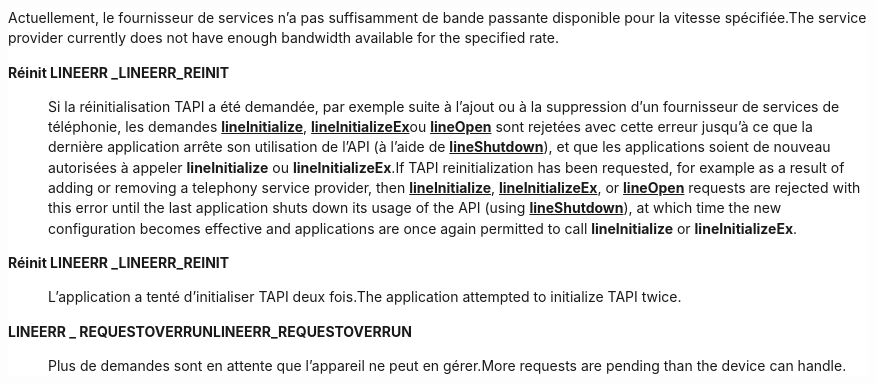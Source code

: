 

<span data-ttu-id="ccbf1-316">Actuellement, le fournisseur de services n’a pas suffisamment de bande passante disponible pour la vitesse spécifiée.</span><span class="sxs-lookup"><span data-stu-id="ccbf1-316">The service provider currently does not have enough bandwidth available for the specified rate.</span></span>


</dt> </dl> </dd> <dt>

<span data-ttu-id="ccbf1-317"><span id="LINEERR_REINIT"></span><span id="lineerr_reinit"></span>**Réinit LINEERR \_**</span><span class="sxs-lookup"><span data-stu-id="ccbf1-317"><span id="LINEERR_REINIT"></span><span id="lineerr_reinit"></span>**LINEERR\_REINIT**</span></span>
</dt> <dd> <dl> <dt>



<span data-ttu-id="ccbf1-318">Si la réinitialisation TAPI a été demandée, par exemple suite à l’ajout ou à la suppression d’un fournisseur de services de téléphonie, les demandes [**lineInitialize**](/windows/desktop/api/Tapi/nf-tapi-lineinitialize), [**lineInitializeEx**](/windows/desktop/api/Tapi/nf-tapi-lineinitializeexa)ou [**lineOpen**](/windows/desktop/api/Tapi/nf-tapi-lineopen) sont rejetées avec cette erreur jusqu’à ce que la dernière application arrête son utilisation de l’API (à l’aide de [**lineShutdown**](/windows/desktop/api/Tapi/nf-tapi-lineshutdown)), et que les applications soient de nouveau autorisées à appeler **lineInitialize** ou **lineInitializeEx**.</span><span class="sxs-lookup"><span data-stu-id="ccbf1-318">If TAPI reinitialization has been requested, for example as a result of adding or removing a telephony service provider, then [**lineInitialize**](/windows/desktop/api/Tapi/nf-tapi-lineinitialize), [**lineInitializeEx**](/windows/desktop/api/Tapi/nf-tapi-lineinitializeexa), or [**lineOpen**](/windows/desktop/api/Tapi/nf-tapi-lineopen) requests are rejected with this error until the last application shuts down its usage of the API (using [**lineShutdown**](/windows/desktop/api/Tapi/nf-tapi-lineshutdown)), at which time the new configuration becomes effective and applications are once again permitted to call **lineInitialize** or **lineInitializeEx**.</span></span>


</dt> </dl> </dd> <dt>

<span data-ttu-id="ccbf1-319"><span id="LINEERR_REINIT"></span><span id="lineerr_reinit"></span>**Réinit LINEERR \_**</span><span class="sxs-lookup"><span data-stu-id="ccbf1-319"><span id="LINEERR_REINIT"></span><span id="lineerr_reinit"></span>**LINEERR\_REINIT**</span></span>
</dt> <dd> <dl> <dt>



<span data-ttu-id="ccbf1-320">L’application a tenté d’initialiser TAPI deux fois.</span><span class="sxs-lookup"><span data-stu-id="ccbf1-320">The application attempted to initialize TAPI twice.</span></span>


</dt> </dl> </dd> <dt>

<span data-ttu-id="ccbf1-321"><span id="LINEERR_REQUESTOVERRUN"></span><span id="lineerr_requestoverrun"></span>**LINEERR \_ REQUESTOVERRUN**</span><span class="sxs-lookup"><span data-stu-id="ccbf1-321"><span id="LINEERR_REQUESTOVERRUN"></span><span id="lineerr_requestoverrun"></span>**LINEERR\_REQUESTOVERRUN**</span></span>
</dt> <dd> <dl> <dt>



<span data-ttu-id="ccbf1-322">Plus de demandes sont en attente que l’appareil ne peut en gérer.</span><span class="sxs-lookup"><span data-stu-id="ccbf1-322">More requests are pending than the device can handle.</span></span>
